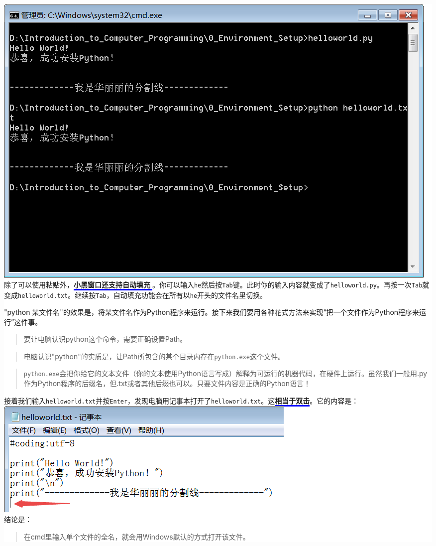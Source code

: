 ![使用cmd](images/0_11_cmd.png)  
除了可以使用粘贴外，<span style="border-bottom:3px solid blue;">**小黑窗口还支持自动填充** </span>。你可以输入`he`然后按`Tab`键。此时你的输入内容就变成了`helloworld.py`。再按一次`Tab`就变成`helloworld.txt`。继续按`Tab`，自动填充功能会在所有以`he`开头的文件名里切换。  
  
"python 某文件名"的效果是，将某文件名作为Python程序来运行。接下来我们要用各种花式方法来实现“把一个文件作为Python程序来运行”这件事。  
>要让电脑认识python这个命令，需要正确设置Path。  
  
>电脑认识"python"的实质是，让Path所包含的某个目录内存在`python.exe`这个文件。  

>`python.exe`会把你给它的文本文件（你的文本使用Python语言写成）解释为可运行的机器代码，在硬件上运行。虽然我们一般用.py作为Python程序的后缀名，但.txt或者其他后缀也可以。只要文件内容是正确的Python语言！  
  
接着我们输入`helloworld.txt`并按`Enter`，发现电脑用记事本打开了`helloworld.txt`。这<span style="border-bottom:3px solid blue;">**相当于双击**</span>。它的内容是：
![helloworld.txt](images/0_12_helloworld.png)  
结论是：  
>在cmd里输入单个文件的全名，就会用Windows默认的方式打开该文件。
  